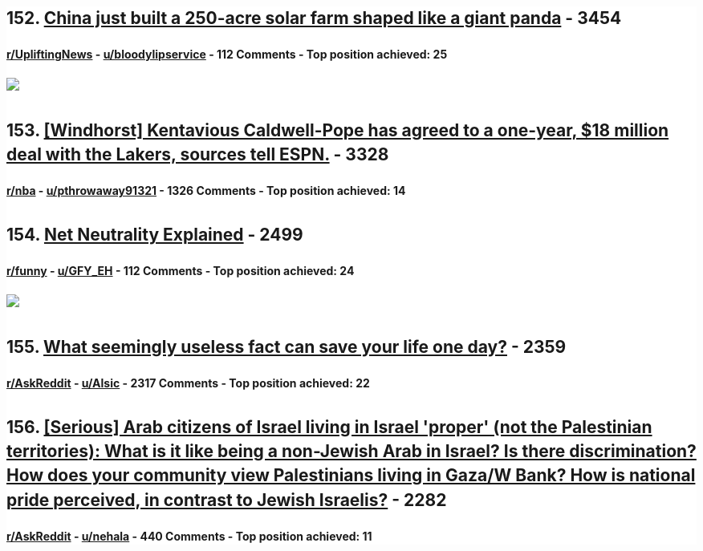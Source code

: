 ## 152. [China just built a 250-acre solar farm shaped like a giant panda](http://reddit.com/r/UpliftingNews/comments/6mrtb0/china_just_built_a_250acre_solar_farm_shaped_like/) - 3454
#### [r/UpliftingNews](http://reddit.com/r/UpliftingNews) - [u/bloodylipservice](http://reddit.com/u/bloodylipservice) - 112 Comments - Top position achieved: 25

<a href="https://www.businessinsider.com.au/china-panda-solar-power-plant-2017-7"><img src="https://b.thumbs.redditmedia.com/t5qh8Xi0cBz2sRHN5CZH3I_XhZ6xNUZ0bqlIYZ79R2o.jpg"></img></a>

## 153. [[Windhorst] Kentavious Caldwell-Pope has agreed to a one-year, $18 million deal with the Lakers, sources tell ESPN.](http://reddit.com/r/nba/comments/6mrmnb/windhorst_kentavious_caldwellpope_has_agreed_to_a/) - 3328
#### [r/nba](http://reddit.com/r/nba) - [u/pthrowaway91321](http://reddit.com/u/pthrowaway91321) - 1326 Comments - Top position achieved: 14

## 154. [Net Neutrality Explained](http://reddit.com/r/funny/comments/6mu6v8/net_neutrality_explained/) - 2499
#### [r/funny](http://reddit.com/r/funny) - [u/GFY_EH](http://reddit.com/u/GFY_EH) - 112 Comments - Top position achieved: 24

<a href="https://i.redd.it/3x3wyxtp669z.jpg"><img src="https://b.thumbs.redditmedia.com/08XqRufiXRNvBkVKE9UyZkF123WQ6pqqLQFHy4chApM.jpg"></img></a>

## 155. [What seemingly useless fact can save your life one day?](http://reddit.com/r/AskReddit/comments/6mqoto/what_seemingly_useless_fact_can_save_your_life/) - 2359
#### [r/AskReddit](http://reddit.com/r/AskReddit) - [u/Alsic](http://reddit.com/u/Alsic) - 2317 Comments - Top position achieved: 22

## 156. [[Serious] Arab citizens of Israel living in Israel 'proper' (not the Palestinian territories): What is it like being a non-Jewish Arab in Israel? Is there discrimination? How does your community view Palestinians living in Gaza/W Bank? How is national pride perceived, in contrast to Jewish Israelis?](http://reddit.com/r/AskReddit/comments/6mt5va/serious_arab_citizens_of_israel_living_in_israel/) - 2282
#### [r/AskReddit](http://reddit.com/r/AskReddit) - [u/nehala](http://reddit.com/u/nehala) - 440 Comments - Top position achieved: 11

